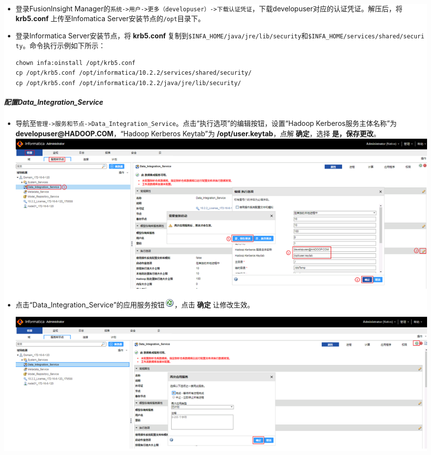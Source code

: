 * 登录FusionInsight Manager的`系统->用户->更多（developuser）->下载认证凭证`，下载developuser对应的认证凭证。解压后，将 **krb5.conf** 上传至Infomatica Server安装节点的`/opt`目录下。

* 登录Informatica Server安装节点，将 **krb5.conf** 复制到`$INFA_HOME/java/jre/lib/security`和`$INFA_HOME/services/shared/security`。命令执行示例如下所示：

  ```
  chown infa:oinstall /opt/krb5.conf
  cp /opt/krb5.conf /opt/informatica/10.2.2/services/shared/security/
  cp /opt/krb5.conf /opt/informatica/10.2.2/java/jre/lib/security/
  ```

##### 配置Data_Integration_Service

* 导航至`管理->服务和节点->Data_Integration_Service`。点击“执行选项”的编辑按钮，设置“Hadoop Kerberos服务主体名称”为 **developuser\@HADOOP.COM**，“Hadoop Kerberos Keytab”为 **/opt/user.keytab**，点解 **确定**，选择 **是，保存更改**。
  ![](assets/Informatica_BDM_10.2.2/d6c3ba74.png)

* 点击“Data_Integration_Service”的应用服务按钮![](assets/Informatica_BDM_10.2.2/52417ec2.png)，点击 **确定** 让修改生效。

  ![](assets/Informatica_BDM_10.2.2/566888c8.png)
